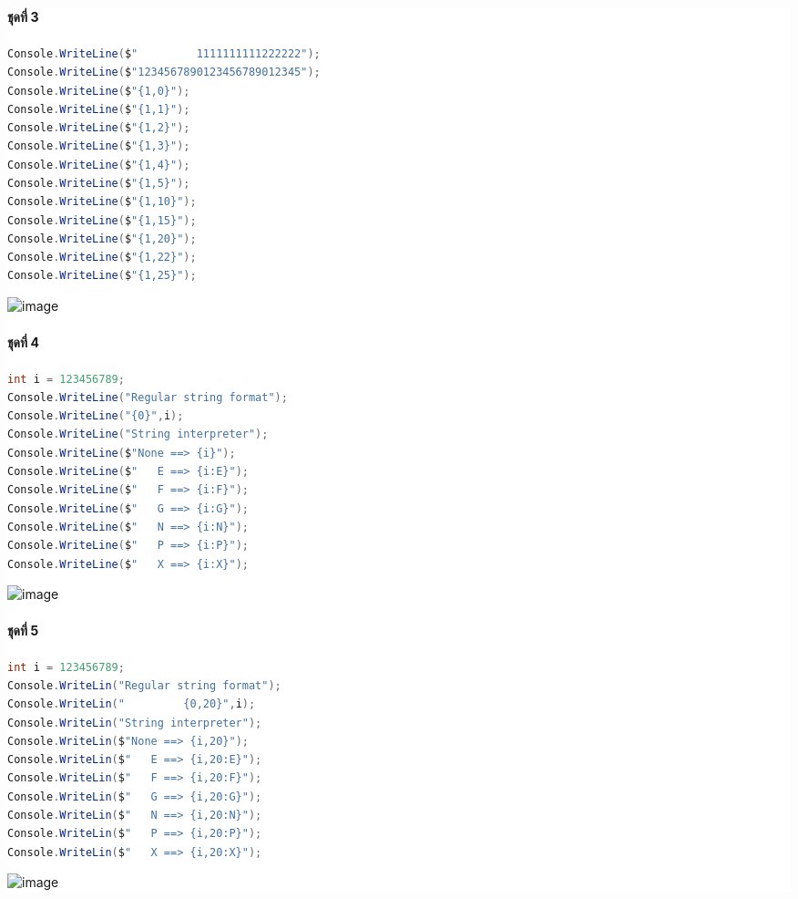 
#### ชุดที่ 3 ####
```cs
Console.WriteLine($"         1111111111222222");
Console.WriteLine($"1234567890123456789012345");
Console.WriteLine($"{1,0}");
Console.WriteLine($"{1,1}");
Console.WriteLine($"{1,2}");
Console.WriteLine($"{1,3}");
Console.WriteLine($"{1,4}");
Console.WriteLine($"{1,5}");
Console.WriteLine($"{1,10}");
Console.WriteLine($"{1,15}");
Console.WriteLine($"{1,20}");
Console.WriteLine($"{1,22}");
Console.WriteLine($"{1,25}");
```
![image](https://user-images.githubusercontent.com/115066298/226594204-1d8f092b-c86e-4496-aa21-3e4974700fca.png)


#### ชุดที่ 4 ####
```cs
int i = 123456789;
Console.WriteLine("Regular string format");
Console.WriteLine("{0}",i);
Console.WriteLine("String interpreter");
Console.WriteLine($"None ==> {i}");
Console.WriteLine($"   E ==> {i:E}");
Console.WriteLine($"   F ==> {i:F}");
Console.WriteLine($"   G ==> {i:G}");
Console.WriteLine($"   N ==> {i:N}");
Console.WriteLine($"   P ==> {i:P}");
Console.WriteLine($"   X ==> {i:X}");
```
![image](https://user-images.githubusercontent.com/115066298/226594270-a7f395fd-e733-4d33-aca0-83ef45740903.png)


#### ชุดที่ 5 ####
```cs
int i = 123456789;
Console.WriteLin("Regular string format");
Console.WriteLin("         {0,20}",i);
Console.WriteLin("String interpreter");
Console.WriteLin($"None ==> {i,20}");
Console.WriteLin($"   E ==> {i,20:E}");
Console.WriteLin($"   F ==> {i,20:F}");
Console.WriteLin($"   G ==> {i,20:G}");
Console.WriteLin($"   N ==> {i,20:N}");
Console.WriteLin($"   P ==> {i,20:P}");
Console.WriteLin($"   X ==> {i,20:X}");
```
![image](https://user-images.githubusercontent.com/115066298/226594330-4aade08f-35e5-43a8-8ccf-e0cfcb19fb9c.png)
